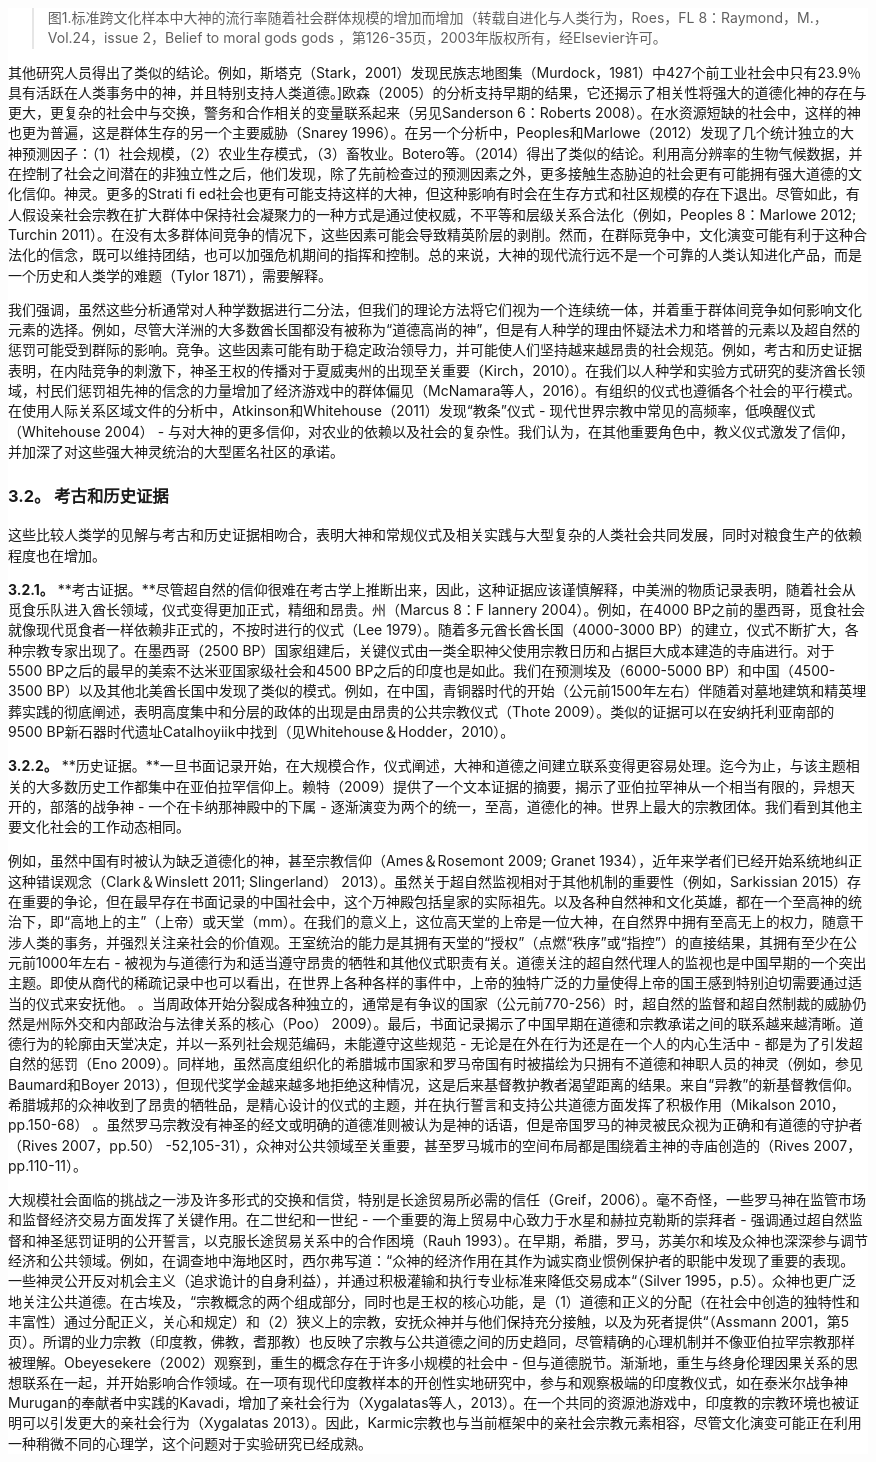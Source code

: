> 图1.标准跨文化样本中大神的流行率随着社会群体规模的增加而增加（转载自进化与人类行为，Roes，FL 8：Raymond，M.，Vol.24，issue 2，Belief to moral gods gods ，第126-35页，2003年版权所有，经Elsevier许可。 

其他研究人员得出了类似的结论。例如，斯塔克（Stark，2001）发现民族志地图集（Murdock，1981）中427个前工业社会中只有23.9％具有活跃在人类事务中的神，并且特别支持人类道德。]欧森（2005）的分析支持早期的结果，它还揭示了相关性将强大的道德化神的存在与更大，更复杂的社会中与交换，警务和合作相关的变量联系起来（另见Sanderson 6：Roberts 2008）。在水资源短缺的社会中，这样的神也更为普遍，这是群体生存的另一个主要威胁（Snarey 1996）。在另一个分析中，Peoples和Marlowe（2012）发现了几个统计独立的大神预测因子：（1）社会规模，（2）农业生存模式，（3）畜牧业。Botero等。（2014）得出了类似的结论。利用高分辨率的生物气候数据，并在控制了社会之间潜在的非独立性之后，他们发现，除了先前检查过的预测因素之外，更多接触生态胁迫的社会更有可能拥有强大道德的文化信仰。神灵。更多的Strati fi ed社会也更有可能支持这样的大神，但这种影响有时会在生存方式和社区规模的存在下退出。尽管如此，有人假设亲社会宗教在扩大群体中保持社会凝聚力的一种方式是通过使权威，不平等和层级关系合法化（例如，Peoples 8：Marlowe 2012; Turchin 2011）。在没有太多群体间竞争的情况下，这些因素可能会导致精英阶层的剥削。然而，在群际竞争中，文化演变可能有利于这种合法化的信念，既可以维持团结，也可以加强危机期间的指挥和控制。总的来说，大神的现代流行远不是一个可靠的人类认知进化产品，而是一个历史和人类学的难题（Tylor 1871），需要解释。

我们强调，虽然这些分析通常对人种学数据进行二分法，但我们的理论方法将它们视为一个连续统一体，并着重于群体间竞争如何影响文化元素的选择。例如，尽管大洋洲的大多数酋长国都没有被称为“道德高尚的神”，但是有人种学的理由怀疑法术力和塔普的元素以及超自然的惩罚可能受到群际的影响。竞争。这些因素可能有助于稳定政治领导力，并可能使人们坚持越来越昂贵的社会规范。例如，考古和历史证据表明，在内陆竞争的刺激下，神圣王权的传播对于夏威夷州的出现至关重要（Kirch，2010）。在我们以人种学和实验方式研究的斐济酋长领域，村民们惩罚祖先神的信念的力量增加了经济游戏中的群体偏见（McNamara等人，2016）。有组织的仪式也遵循各个社会的平行模式。在使用人际关系区域文件的分析中，Atkinson和Whitehouse（2011）发现“教条”仪式 - 现代世界宗教中常见的高频率，低唤醒仪式（Whitehouse 2004） - 与对大神的更多信仰，对农业的依赖以及社会的复杂性。我们认为，在其他重要角色中，教义仪式激发了信仰，并加深了对这些强大神灵统治的大型匿名社区的承诺。

###   3.2。 考古和历史证据 

这些比较人类学的见解与考古和历史证据相吻合，表明大神和常规仪式及相关实践与大型复杂的人类社会共同发展，同时对粮食生产的依赖程度也在增加。 

**3.2.1。** **考古证据。**尽管超自然的信仰很难在考古学上推断出来，因此，这种证据应该谨慎解释，中美洲的物质记录表明，随着社会从觅食乐队进入酋长领域，仪式变得更加正式，精细和昂贵。州（Marcus 8：F lannery 2004）。例如，在4000 BP之前的墨西哥，觅食社会就像现代觅食者一样依赖非正式的，不按时进行的仪式（Lee 1979）。随着多元酋长酋长国（4000-3000 BP）的建立，仪式不断扩大，各种宗教专家出现了。在墨西哥（2500 BP）国家组建后，关键仪式由一类全职神父使用宗教日历和占据巨大成本建造的寺庙进行。对于5500 BP之后的最早的美索不达米亚国家级社会和4500 BP之后的印度也是如此。我们在预测埃及（6000-5000 BP）和中国（4500-3500 BP）以及其他北美酋长国中发现了类似的模式。例如，在中国，青铜器时代的开始（公元前1500年左右）伴随着对墓地建筑和精英埋葬实践的彻底阐述，表明高度集中和分层的政体的出现是由昂贵的公共宗教仪式（Thote 2009）。类似的证据可以在安纳托利亚南部的9500 BP新石器时代遗址Catalhoyiik中找到（见Whitehouse＆Hodder，2010）。

**3.2.2。** **历史证据。**一旦书面记录开始，在大规模合作，仪式阐述，大神和道德之间建立联系变得更容易处理。迄今为止，与该主题相关的大多数历史工作都集中在亚伯拉罕信仰上。赖特（2009）提供了一个文本证据的摘要，揭示了亚伯拉罕神从一个相当有限的，异想天开的，部落的战争神 - 一个在卡纳那神殿中的下属 - 逐渐演变为两个的统一，至高，道德化的神。世界上最大的宗教团体。我们看到其他主要文化社会的工作动态相同。

例如，虽然中国有时被认为缺乏道德化的神，甚至宗教信仰（Ames＆Rosemont 2009; Granet 1934），近年来学者们已经开始系统地纠正这种错误观念（Clark＆Winslett 2011; Slingerland） 2013）。虽然关于超自然监视相对于其他机制的重要性（例如，Sarkissian 2015）存在重要的争论，但在最早存在书面记录的中国社会中，这个万神殿包括皇家的实际祖先。以及各种自然神和文化英雄，都在一个至高神的统治下，即“高地上的主”（上帝）或天堂（mm）。在我们的意义上，这位高天堂的上帝是一位大神，在自然界中拥有至高无上的权力，随意干涉人类的事务，并强烈关注亲社会的价值观。王室统治的能力是其拥有天堂的“授权”（点燃“秩序”或“指控”）的直接结果，其拥有至少在公元前1000年左右 - 被视为与道德行为和适当遵守昂贵的牺牲和其他仪式职责有关。道德关注的超自然代理人的监视也是中国早期的一个突出主题。即使从商代的稀疏记录中也可以看出，在世界上各种各样的事件中，上帝的独特广泛的力量使得上帝的国王感到特别迫切需要通过适当的仪式来安抚他。 。当周政体开始分裂成各种独立的，通常是有争议的国家（公元前770-256）时，超自然的监督和超自然制裁的威胁仍然是州际外交和内部政治与法律关系的核心（Poo） 2009）。最后，书面记录揭示了中国早期在道德和宗教承诺之间的联系越来越清晰。道德行为的轮廓由天堂决定，并以一系列社会规范编码，未能遵守这些规范 - 无论是在外在行为还是在一个人的内心生活中 - 都是为了引发超自然的惩罚（Eno 2009）。同样地，虽然高度组织化的希腊城市国家和罗马帝国有时被描绘为只拥有不道德和神职人员的神灵（例如，参见Baumard和Boyer 2013），但现代奖学金越来越多地拒绝这种情况，这是后来基督教护教者渴望距离的结果。来自“异教”的新基督教信仰。希腊城邦的众神收到了昂贵的牺牲品，是精心设计的仪式的主题，并在执行誓言和支持公共道德方面发挥了积极作用（Mikalson 2010，pp.150-68） 。虽然罗马宗教没有神圣的经文或明确的道德准则被认为是神的话语，但是帝国罗马的神灵被民众视为正确和有道德的守护者（Rives 2007，pp.50） -52,105-31），众神对公共领域至关重要，甚至罗马城市的空间布局都是围绕着主神的寺庙创造的（Rives 2007，pp.110-11）。

大规模社会面临的挑战之一涉及许多形式的交换和信贷，特别是长途贸易所必需的信任（Greif，2006）。毫不奇怪，一些罗马神在监管市场和监督经济交易方面发挥了关键作用。在二世纪和一世纪 - 一个重要的海上贸易中心致力于水星和赫拉克勒斯的崇拜者 - 强调通过超自然监督和神圣惩罚证明的公开誓言，以克服长途贸易关系中的合作困境（Rauh 1993）。在早期，希腊，罗马，苏美尔和埃及众神也深深参与调节经济和公共领域。例如，在调查地中海地区时，西尔弗写道：“众神的经济作用在其作为诚实商业惯例保护者的职能中发现了重要的表现。一些神灵公开反对机会主义（追求诡计的自身利益），并通过积极灌输和执行专业标准来降低交易成本“（Silver 1995，p.5）。众神也更广泛地关注公共道德。在古埃及，“宗教概念的两个组成部分，同时也是王权的核心功能，是（1）道德和正义的分配（在社会中创造的独特性和丰富性）通过分配正义，关心和规定）和（2）狭义上的宗教，安抚众神并与他们保持充分接触，以及为死者提供“（Assmann 2001，第5页）。所谓的业力宗教（印度教，佛教，耆那教）也反映了宗教与公共道德之间的历史趋同，尽管精确的心理机制并不像亚伯拉罕宗教那样被理解。Obeyesekere（2002）观察到，重生的概念存在于许多小规模的社会中 - 但与道德脱节。渐渐地，重生与终身伦理因果关系的思想联系在一起，并开始影响合作领域。在一项有现代印度教样本的开创性实地研究中，参与和观察极端的印度教仪式，如在泰米尔战争神Murugan的奉献者中实践的Kavadi，增加了亲社会行为（Xygalatas等人，2013）。在一个共同的资源池游戏中，印度教的宗教环境也被证明可以引发更大的亲社会行为（Xygalatas 2013）。因此，Karmic宗教也与当前框架中的亲社会宗教元素相容，尽管文化演变可能正在利用一种稍微不同的心理学，这个问题对于实验研究已经成熟。
